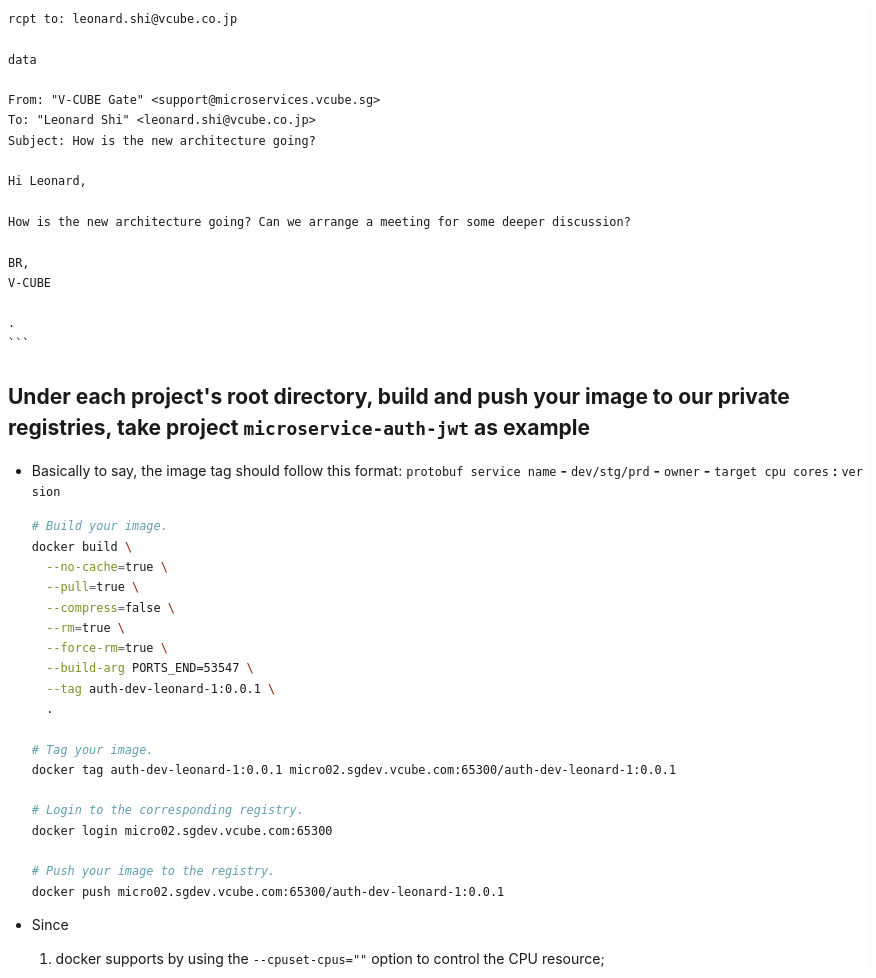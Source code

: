     rcpt to: leonard.shi@vcube.co.jp

    data

    From: "V-CUBE Gate" <support@microservices.vcube.sg>
    To: "Leonard Shi" <leonard.shi@vcube.co.jp>
    Subject: How is the new architecture going?

    Hi Leonard,

    How is the new architecture going? Can we arrange a meeting for some deeper discussion?

    BR,
    V-CUBE

    .
    ```

## Under each project's root directory, build and push your image to our private registries, take project `microservice-auth-jwt` as example

- Basically to say, the image tag should follow this format: `protobuf service name` **-** `dev/stg/prd` **-** `owner` **-** `target cpu cores` **:** `version`

    ```bash
    # Build your image.
    docker build \
      --no-cache=true \
      --pull=true \
      --compress=false \
      --rm=true \
      --force-rm=true \
      --build-arg PORTS_END=53547 \
      --tag auth-dev-leonard-1:0.0.1 \
      .

    # Tag your image.
    docker tag auth-dev-leonard-1:0.0.1 micro02.sgdev.vcube.com:65300/auth-dev-leonard-1:0.0.1

    # Login to the corresponding registry.
    docker login micro02.sgdev.vcube.com:65300

    # Push your image to the registry.
    docker push micro02.sgdev.vcube.com:65300/auth-dev-leonard-1:0.0.1
    ```

- Since

    1. docker supports by using the `--cpuset-cpus=""` option to control the CPU resource;
